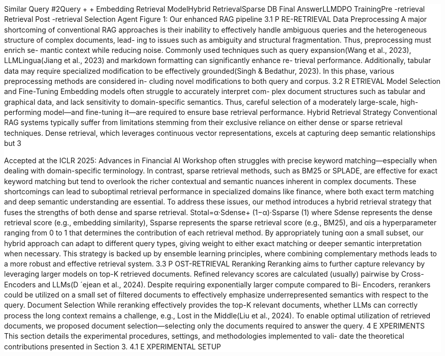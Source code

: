 Similar 
Query #2Query + +
Embedding 
Retrieval ModelHybrid 
RetrievalSparse DB
Final
AnswerLLMDPO TrainingPre -retrieval Retrieval Post -retrieval
Selection
Agent
Figure 1: Our enhanced RAG pipeline
3.1 P RE-RETRIEVAL
Data Preprocessing A major shortcoming of conventional RAG approaches is their inability to
effectively handle ambiguous queries and the heterogeneous structure of complex documents, lead-
ing to issues such as ambiguity and structural fragmentation. Thus, preprocessing must enrich se-
mantic context while reducing noise. Commonly used techniques such as query expansion(Wang
et al., 2023), LLMLingua(Jiang et al., 2023) and markdown formatting can significantly enhance re-
trieval performance. Additionally, tabular data may require specialized modification to be effectively
grounded(Singh & Bedathur, 2023). In this phase, various preprocessing methods are considered in-
cluding novel modifications to both query and corpus.
3.2 R ETRIEVAL
Model Selection and Fine-Tuning Embedding models often struggle to accurately interpret com-
plex document structures such as tabular and graphical data, and lack sensitivity to domain-specific
semantics. Thus, careful selection of a moderately large-scale, high-performing model—and
fine-tuning it—are required to ensure base retrieval performance.
Hybrid Retrieval Strategy Conventional RAG systems typically suffer from limitations stemming
from their exclusive reliance on either dense or sparse retrieval techniques. Dense retrieval, which
leverages continuous vector representations, excels at capturing deep semantic relationships but
3

Accepted at the ICLR 2025: Advances in Financial AI Workshop
often struggles with precise keyword matching—especially when dealing with domain-specific
terminology. In contrast, sparse retrieval methods, such as BM25 or SPLADE, are effective for
exact keyword matching but tend to overlook the richer contextual and semantic nuances inherent
in complex documents. These shortcomings can lead to suboptimal retrieval performance in
specialized domains like finance, where both exact term matching and deep semantic understanding
are essential. To address these issues, our method introduces a hybrid retrieval strategy that fuses
the strengths of both dense and sparse retrieval.
Stotal=α·Sdense+ (1−α)·Ssparse (1)
where Sdense represents the dense retrieval score (e.g., embedding similarity), Ssparse represents the
sparse retrieval score (e.g., BM25), and αis a hyperparameter ranging from 0 to 1 that determines
the contribution of each retrieval method.
By appropriately tuning αon a small subset, our hybrid approach can adapt to different query types,
giving weight to either exact matching or deeper semantic interpretation when necessary. This
strategy is backed up by ensemble learning principles, where combining complementary methods
leads to a more robust and effective retrieval system.
3.3 P OST-RETRIEVAL
Reranking Reranking aims to further capture relevancy by leveraging larger models on top-K
retrieved documents. Refined relevancy scores are calculated (usually) pairwise by Cross-Encoders
and LLMs(D ´ejean et al., 2024). Despite requiring exponentially larger compute compared to Bi-
Encoders, rerankers could be utilized on a small set of filtered documents to effectively emphasize
underrepresented semantics with respect to the query.
Document Selection While reranking effectively provides the top-K relevant documents,
whether LLMs can correctly process the long context remains a challenge, e.g., Lost in the
Middle(Liu et al., 2024). To enable optimal utilization of retrieved documents, we proposed
document selection—selecting only the documents required to answer the query.
4 E XPERIMENTS
This section details the experimental procedures, settings, and methodologies implemented to vali-
date the theoretical contributions presented in Section 3.
4.1 E XPERIMENTAL SETUP